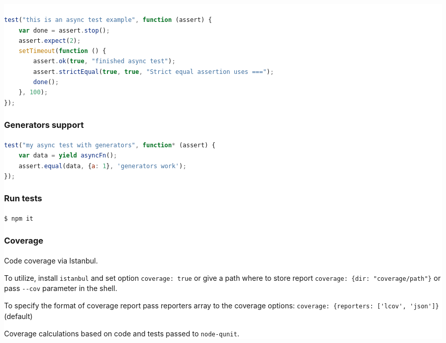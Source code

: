 ```javascript

test("this is an async test example", function (assert) {
    var done = assert.stop();
    assert.expect(2);
    setTimeout(function () {
        assert.ok(true, "finished async test");
        assert.strictEqual(true, true, "Strict equal assertion uses ===");
        done();
    }, 100);
});
```

### Generators support

```javascript
test("my async test with generators", function* (assert) {
    var data = yield asyncFn();
    assert.equal(data, {a: 1}, 'generators work');
});
```

### Run tests

```bash
$ npm it
```

### Coverage

Code coverage via Istanbul.

To utilize, install `istanbul` and set option `coverage: true` or give a path where to store report `coverage: {dir: "coverage/path"}` or pass `--cov` parameter in the shell.

To specify the format of coverage report pass reporters array to the coverage options: `coverage: {reporters: ['lcov', 'json']}` (default)

Coverage calculations based on code and tests passed to `node-qunit`.
